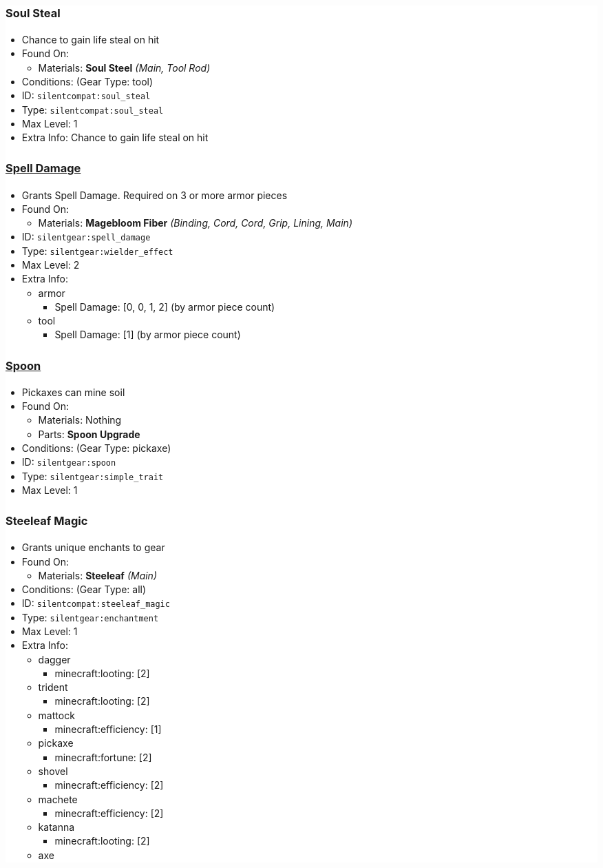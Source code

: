 ### Soul Steal
- Chance to gain life steal on hit
- Found On:
  - Materials: **Soul Steel** _(Main, Tool Rod)_
- Conditions: (Gear Type: tool)
- ID: `silentcompat:soul_steal`
- Type: `silentcompat:soul_steal`
- Max Level: 1
- Extra Info:
Chance to gain life steal on hit

### [Spell Damage](https://github.com/SilentChaos512/Silent-Gear/tree/1.18.x/src/generated/resources/data/silentgear/silentgear_traits/spell_damage.json)
- Grants Spell Damage. Required on 3 or more armor pieces
- Found On:
  - Materials: **Magebloom Fiber** _(Binding, Cord, Cord, Grip, Lining, Main)_
- ID: `silentgear:spell_damage`
- Type: `silentgear:wielder_effect`
- Max Level: 2
- Extra Info:
  - armor
    - Spell Damage: [0, 0, 1, 2] (by armor piece count)
  - tool
    - Spell Damage: [1] (by armor piece count)

### [Spoon](https://github.com/SilentChaos512/Silent-Gear/tree/1.18.x/src/generated/resources/data/silentgear/silentgear_traits/spoon.json)
- Pickaxes can mine soil
- Found On:
  - Materials: Nothing
  - Parts: **Spoon Upgrade**
- Conditions: (Gear Type: pickaxe)
- ID: `silentgear:spoon`
- Type: `silentgear:simple_trait`
- Max Level: 1

### Steeleaf Magic
- Grants unique enchants to gear
- Found On:
  - Materials: **Steeleaf** _(Main)_
- Conditions: (Gear Type: all)
- ID: `silentcompat:steeleaf_magic`
- Type: `silentgear:enchantment`
- Max Level: 1
- Extra Info:
  - dagger
    - minecraft:looting: [2]
  - trident
    - minecraft:looting: [2]
  - mattock
    - minecraft:efficiency: [1]
  - pickaxe
    - minecraft:fortune: [2]
  - shovel
    - minecraft:efficiency: [2]
  - machete
    - minecraft:efficiency: [2]
  - katanna
    - minecraft:looting: [2]
  - axe